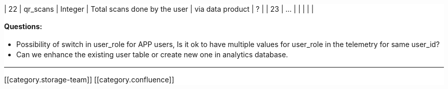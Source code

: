 | 22 | qr_scans | Integer | Total scans done by the user | via data product | ? | 
| 23 | ... |  |  |  |  | 



 **Questions:** 
* Possibility of switch in user_role for APP users, Is it ok to have multiple values for user_role in the telemetry for same user_id?
* Can we enhance the existing user table or create new one in analytics database.



*****

[[category.storage-team]] 
[[category.confluence]] 
